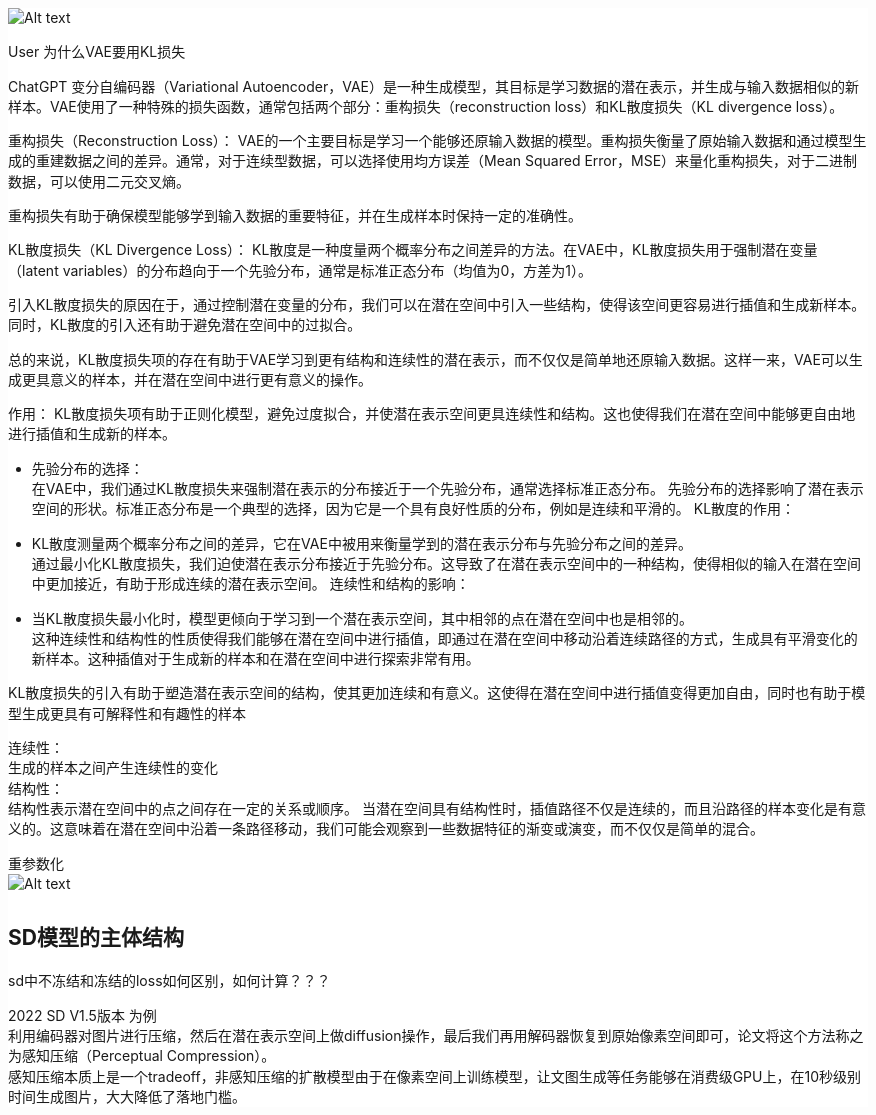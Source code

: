 ![Alt text](assets_picture/stable_diffusion/image-36.png)  

User
为什么VAE要用KL损失  

ChatGPT
变分自编码器（Variational Autoencoder，VAE）是一种生成模型，其目标是学习数据的潜在表示，并生成与输入数据相似的新样本。VAE使用了一种特殊的损失函数，通常包括两个部分：重构损失（reconstruction loss）和KL散度损失（KL divergence loss）。

重构损失（Reconstruction Loss）：
VAE的一个主要目标是学习一个能够还原输入数据的模型。重构损失衡量了原始输入数据和通过模型生成的重建数据之间的差异。通常，对于连续型数据，可以选择使用均方误差（Mean Squared Error，MSE）来量化重构损失，对于二进制数据，可以使用二元交叉熵。

重构损失有助于确保模型能够学到输入数据的重要特征，并在生成样本时保持一定的准确性。

KL散度损失（KL Divergence Loss）：
KL散度是一种度量两个概率分布之间差异的方法。在VAE中，KL散度损失用于强制潜在变量（latent variables）的分布趋向于一个先验分布，通常是标准正态分布（均值为0，方差为1）。

引入KL散度损失的原因在于，通过控制潜在变量的分布，我们可以在潜在空间中引入一些结构，使得该空间更容易进行插值和生成新样本。同时，KL散度的引入还有助于避免潜在空间中的过拟合。

总的来说，KL散度损失项的存在有助于VAE学习到更有结构和连续性的潜在表示，而不仅仅是简单地还原输入数据。这样一来，VAE可以生成更具意义的样本，并在潜在空间中进行更有意义的操作。  

作用： KL散度损失项有助于正则化模型，避免过度拟合，并使潜在表示空间更具连续性和结构。这也使得我们在潜在空间中能够更自由地进行插值和生成新的样本。

- 先验分布的选择：  
在VAE中，我们通过KL散度损失来强制潜在表示的分布接近于一个先验分布，通常选择标准正态分布。
先验分布的选择影响了潜在表示空间的形状。标准正态分布是一个典型的选择，因为它是一个具有良好性质的分布，例如是连续和平滑的。
KL散度的作用：

- KL散度测量两个概率分布之间的差异，它在VAE中被用来衡量学到的潜在表示分布与先验分布之间的差异。  
通过最小化KL散度损失，我们迫使潜在表示分布接近于先验分布。这导致了在潜在表示空间中的一种结构，使得相似的输入在潜在空间中更加接近，有助于形成连续的潜在表示空间。
连续性和结构的影响：      

- 当KL散度损失最小化时，模型更倾向于学习到一个潜在表示空间，其中相邻的点在潜在空间中也是相邻的。  
这种连续性和结构性的性质使得我们能够在潜在空间中进行插值，即通过在潜在空间中移动沿着连续路径的方式，生成具有平滑变化的新样本。这种插值对于生成新的样本和在潜在空间中进行探索非常有用。

KL散度损失的引入有助于塑造潜在表示空间的结构，使其更加连续和有意义。这使得在潜在空间中进行插值变得更加自由，同时也有助于模型生成更具有可解释性和有趣性的样本

连续性：  
生成的样本之间产生连续性的变化  
结构性：  
结构性表示潜在空间中的点之间存在一定的关系或顺序。
当潜在空间具有结构性时，插值路径不仅是连续的，而且沿路径的样本变化是有意义的。这意味着在潜在空间中沿着一条路径移动，我们可能会观察到一些数据特征的渐变或演变，而不仅仅是简单的混合。

重参数化  
![Alt text](assets_picture/stable_diffusion/image-37.png)  





## SD模型的主体结构
sd中不冻结和冻结的loss如何区别，如何计算？？？  

2022 SD V1.5版本 为例   
利用编码器对图片进行压缩，然后在潜在表示空间上做diffusion操作，最后我们再用解码器恢复到原始像素空间即可，论文将这个方法称之为感知压缩（Perceptual Compression）。  
感知压缩本质上是一个tradeoff，非感知压缩的扩散模型由于在像素空间上训练模型，让文图生成等任务能够在消费级GPU上，在10秒级别时间生成图片，大大降低了落地门槛。  
